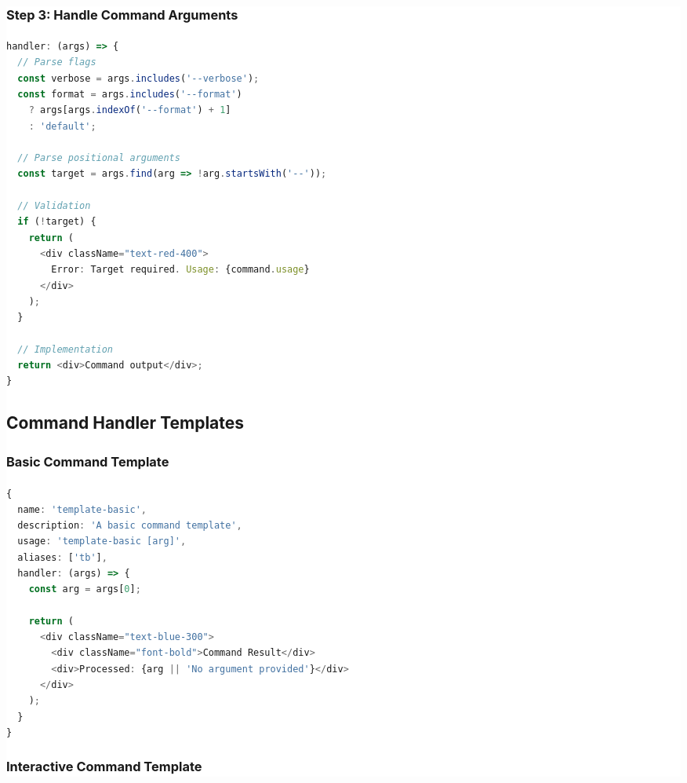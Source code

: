 ### Step 3: Handle Command Arguments

```typescript
handler: (args) => {
  // Parse flags
  const verbose = args.includes('--verbose');
  const format = args.includes('--format') 
    ? args[args.indexOf('--format') + 1] 
    : 'default';
  
  // Parse positional arguments
  const target = args.find(arg => !arg.startsWith('--'));
  
  // Validation
  if (!target) {
    return (
      <div className="text-red-400">
        Error: Target required. Usage: {command.usage}
      </div>
    );
  }
  
  // Implementation
  return <div>Command output</div>;
}
```

## Command Handler Templates

### Basic Command Template

```typescript
{
  name: 'template-basic',
  description: 'A basic command template',
  usage: 'template-basic [arg]',
  aliases: ['tb'],
  handler: (args) => {
    const arg = args[0];
    
    return (
      <div className="text-blue-300">
        <div className="font-bold">Command Result</div>
        <div>Processed: {arg || 'No argument provided'}</div>
      </div>
    );
  }
}
```

### Interactive Command Template
